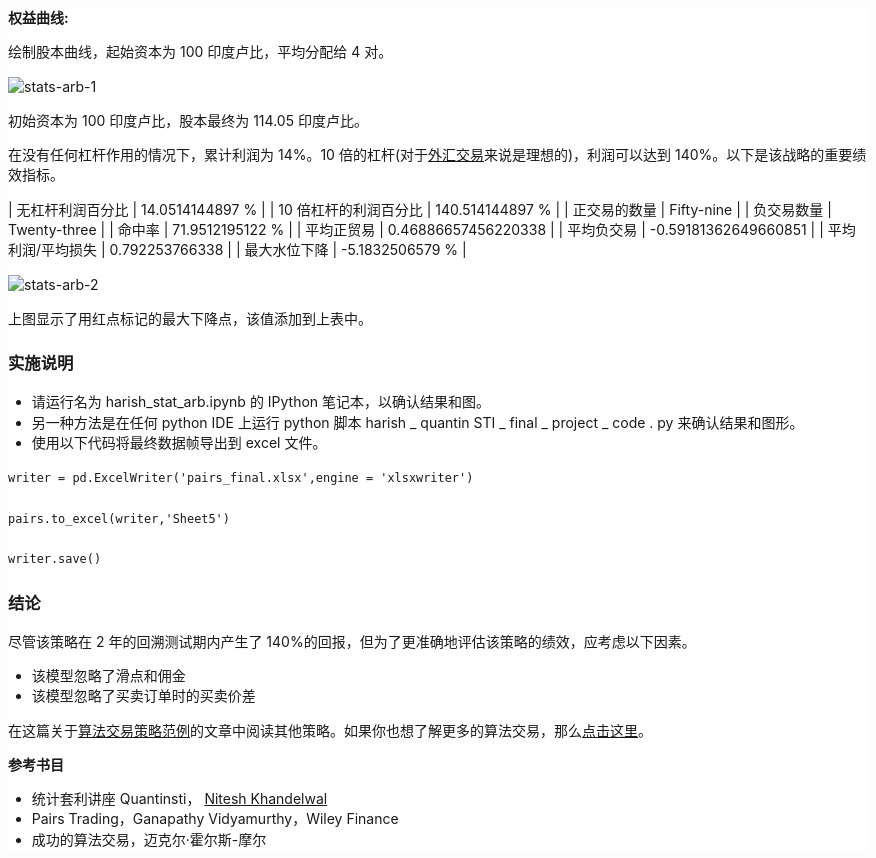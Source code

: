 **权益曲线:**

绘制股本曲线，起始资本为 100 印度卢比，平均分配给 4 对。

![stats-arb-1](../Images/68e94bf2158821a3a2536345c9732d04.png)

初始资本为 100 印度卢比，股本最终为 114.05 印度卢比。

在没有任何杠杆作用的情况下，累计利润为 14%。10 倍的杠杆(对于[外汇交易](https://blog.quantinsti.com/automated-forex-trading/)来说是理想的)，利润可以达到 140%。以下是该战略的重要绩效指标。

| 无杠杆利润百分比 | 14.0514144897 % |
| 10 倍杠杆的利润百分比 | 140.514144897 % |
| 正交易的数量 | Fifty-nine |
| 负交易数量 | Twenty-three |
| 命中率 | 71.9512195122 % |
| 平均正贸易 | 0.46886657456220338 |
| 平均负交易 | -0.59181362649660851 |
| 平均利润/平均损失 | 0.792253766338 |
| 最大水位下降 | -5.1832506579 % |

![stats-arb-2](../Images/540d1079e60372cd47dee9c2ad702331.png)

上图显示了用红点标记的最大下降点，该值添加到上表中。

### **实施说明**

*   请运行名为 harish_stat_arb.ipynb 的 IPython 笔记本，以确认结果和图。
*   另一种方法是在任何 python IDE 上运行 python 脚本 harish _ quantin STI _ final _ project _ code . py 来确认结果和图形。
*   使用以下代码将最终数据帧导出到 excel 文件。

```
writer = pd.ExcelWriter('pairs_final.xlsx',engine = 'xlsxwriter')

pairs.to_excel(writer,'Sheet5')

writer.save()
```

### **结论**

尽管该策略在 2 年的回溯测试期内产生了 140%的回报，但为了更准确地评估该策略的绩效，应考虑以下因素。

*   该模型忽略了滑点和佣金
*   该模型忽略了买卖订单时的买卖价差

在这篇关于[算法交易策略范例](https://blog.quantinsti.com/algorithmic-trading-strategies/)的文章中阅读其他策略。如果你也想了解更多的算法交易，那么[点击这里](https://www.quantinsti.com/epat)。

**参考书目**

*   统计套利讲座 Quantinsti， [Nitesh Khandelwal](https://www.linkedin.com/in/niteshkh)
*   Pairs Trading，Ganapathy Vidyamurthy，Wiley Finance
*   成功的算法交易，迈克尔·霍尔斯-摩尔